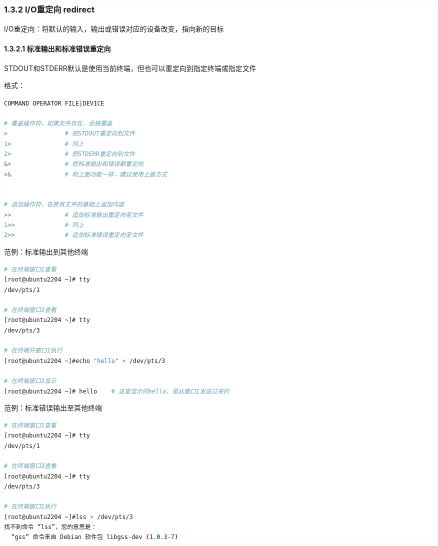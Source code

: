 




### 1.3.2 I/O重定向 redirect

I/O重定向：将默认的输入，输出或错误对应的设备改变，指向新的目标



#### 1.3.2.1 标准输出和标准错误重定向

STDOUT和STDERR默认是使用当前终端，但也可以重定向到指定终端或指定文件



格式：

```bash
COMMAND OPERATOR FILE|DEVICE

# 覆盖操作符，如果文件存在，会被覆盖
>                # 把STDOUT重定向到文件
1>               # 同上
2>               # 把STDERR重定向到文件
&>               # 把标准输出和错误都重定向
>&               # 和上面功能一样，建议使用上面方式 


# 追加操作符，在原有文件的基础上追加内容
>>               # 追加标准输出重定向至文件
1>>              # 同上
2>>              # 追加标准错误重定向至文件
```



范例：标准输出到其他终端

```bash
# 在终端窗口1查看
[root@ubuntu2204 ~]# tty
/dev/pts/1

# 在终端窗口3查看 
[root@ubuntu2204 ~]# tty
/dev/pts/3

# 在终端开窗口1执行
[root@ubuntu2204 ~]#echo "hello" > /dev/pts/3

# 在终端窗口3显示
[root@ubuntu2204 ~]# hello    # 这里显示的hello，是从窗口1发送过来的
```



范例：标准错误输出至其他终端

```bash
# 在终端窗口1查看
[root@ubuntu2204 ~]# tty
/dev/pts/1

# 在终端窗口3查看 
[root@ubuntu2204 ~]# tty
/dev/pts/3

# 在终端窗口1执行
[root@ubuntu2204 ~]#lss > /dev/pts/3
找不到命令 “lss”，您的意思是：
  “gss” 命令来自 Debian 软件包 libgss-dev (1.0.3-7)
```